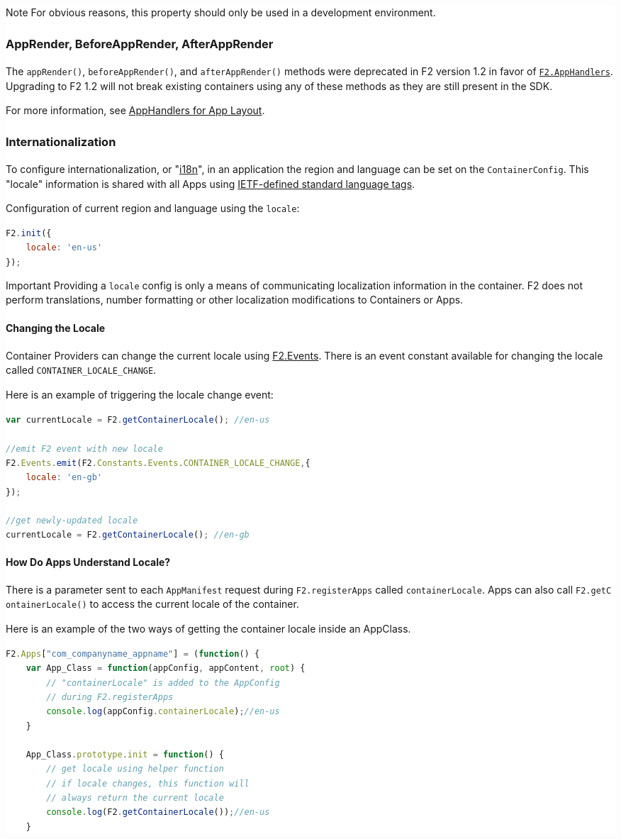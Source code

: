 <span class="label label-warning">Note</span> For obvious reasons, this property should only be used in a development environment.

### AppRender, BeforeAppRender, AfterAppRender

The `appRender()`, `beforeAppRender()`, and `afterAppRender()` methods were deprecated in F2 version 1.2 in favor of [`F2.AppHandlers`](#apphandlers-for-app-layout). Upgrading to F2 1.2 will not break existing containers using any of these methods as they are still present in the SDK.

For more information, see [AppHandlers for App Layout](#apphandlers-for-app-layout).

### Internationalization 

To configure internationalization, or "[i18n](http://en.wikipedia.org/wiki/Internationalization_and_localization)", in an application the region and language can be set on the `ContainerConfig`. This "locale" information is shared with all Apps using [IETF-defined standard language tags](http://en.wikipedia.org/wiki/IETF_language_tag).

Configuration of current region and language using the `locale`:

```javascript
F2.init({
    locale: 'en-us'
});
```

<span class="label label-danger">Important</span> Providing a `locale` config is only a means of communicating localization information in the container. F2 does not perform translations, number formatting or other localization modifications to Containers or Apps.

#### Changing the Locale

Container Providers can change the current locale using [F2.Events](./sdk/classes/F2.Events.html). There is an event constant available for changing the locale called `CONTAINER_LOCALE_CHANGE`. 

Here is an example of triggering the locale change event:

```javascript
var currentLocale = F2.getContainerLocale(); //en-us

//emit F2 event with new locale
F2.Events.emit(F2.Constants.Events.CONTAINER_LOCALE_CHANGE,{
    locale: 'en-gb'
});

//get newly-updated locale
currentLocale = F2.getContainerLocale(); //en-gb
```

#### How Do Apps Understand Locale? 

There is a parameter sent to each `AppManifest` request during `F2.registerApps` called `containerLocale`. Apps can also call `F2.getContainerLocale()` to access the current locale of the container.

Here is an example of the two ways of getting the container locale inside an AppClass.

```javascript
F2.Apps["com_companyname_appname"] = (function() {
    var App_Class = function(appConfig, appContent, root) {
        // "containerLocale" is added to the AppConfig 
        // during F2.registerApps
        console.log(appConfig.containerLocale);//en-us
    }
 
    App_Class.prototype.init = function() {
        // get locale using helper function
        // if locale changes, this function will
        // always return the current locale
        console.log(F2.getContainerLocale());//en-us
    }
```